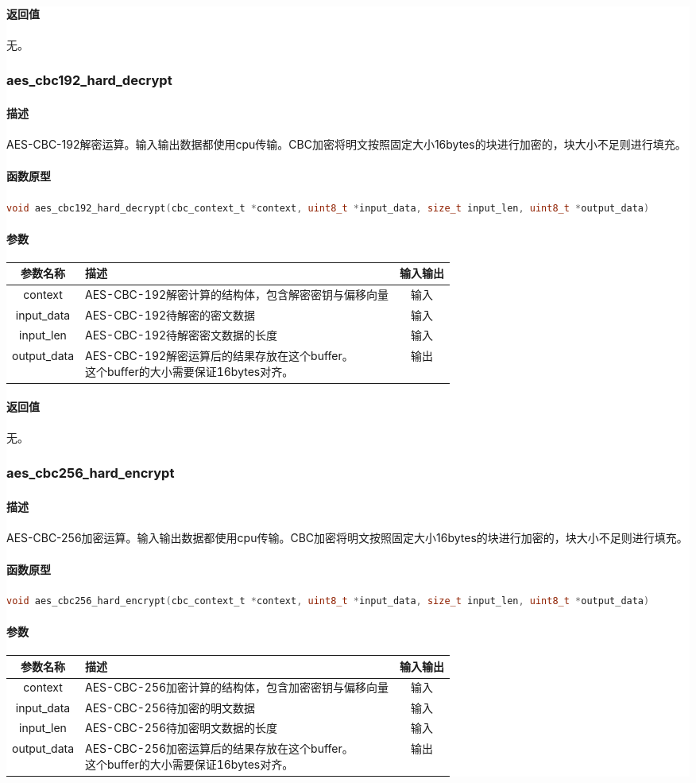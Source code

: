 #### 返回值

无。

### aes\_cbc192\_hard\_decrypt

#### 描述

AES-CBC-192解密运算。输入输出数据都使用cpu传输。CBC加密将明文按照固定大小16bytes的块进行加密的，块大小不足则进行填充。

#### 函数原型

```c
void aes_cbc192_hard_decrypt(cbc_context_t *context, uint8_t *input_data, size_t input_len, uint8_t *output_data)
```

#### 参数

| 参数名称      |  描述                          |输入输出|
| :------:      |:-----                         | :----: |
|context      |AES-CBC-192解密计算的结构体，包含解密密钥与偏移向量| 输入 |
|input\_data   |AES-CBC-192待解密的密文数据           | 输入 |
|input\_len   |AES-CBC-192待解密密文数据的长度        | 输入 |
|output\_data  |AES-CBC-192解密运算后的结果存放在这个buffer。<br/>这个buffer的大小需要保证16bytes对齐。| 输出 |

#### 返回值

无。

### aes\_cbc256\_hard\_encrypt

#### 描述

AES-CBC-256加密运算。输入输出数据都使用cpu传输。CBC加密将明文按照固定大小16bytes的块进行加密的，块大小不足则进行填充。

#### 函数原型

```c
void aes_cbc256_hard_encrypt(cbc_context_t *context, uint8_t *input_data, size_t input_len, uint8_t *output_data)
```

#### 参数

| 参数名称      |  描述                          |输入输出|
| :------:      |:-----                         | :----: |
|context      |AES-CBC-256加密计算的结构体，包含加密密钥与偏移向量| 输入 |
|input\_data   |AES-CBC-256待加密的明文数据           | 输入 |
|input\_len   |AES-CBC-256待加密明文数据的长度        | 输入 |
|output\_data  |AES-CBC-256加密运算后的结果存放在这个buffer。<br/>这个buffer的大小需要保证16bytes对齐。| 输出 |
